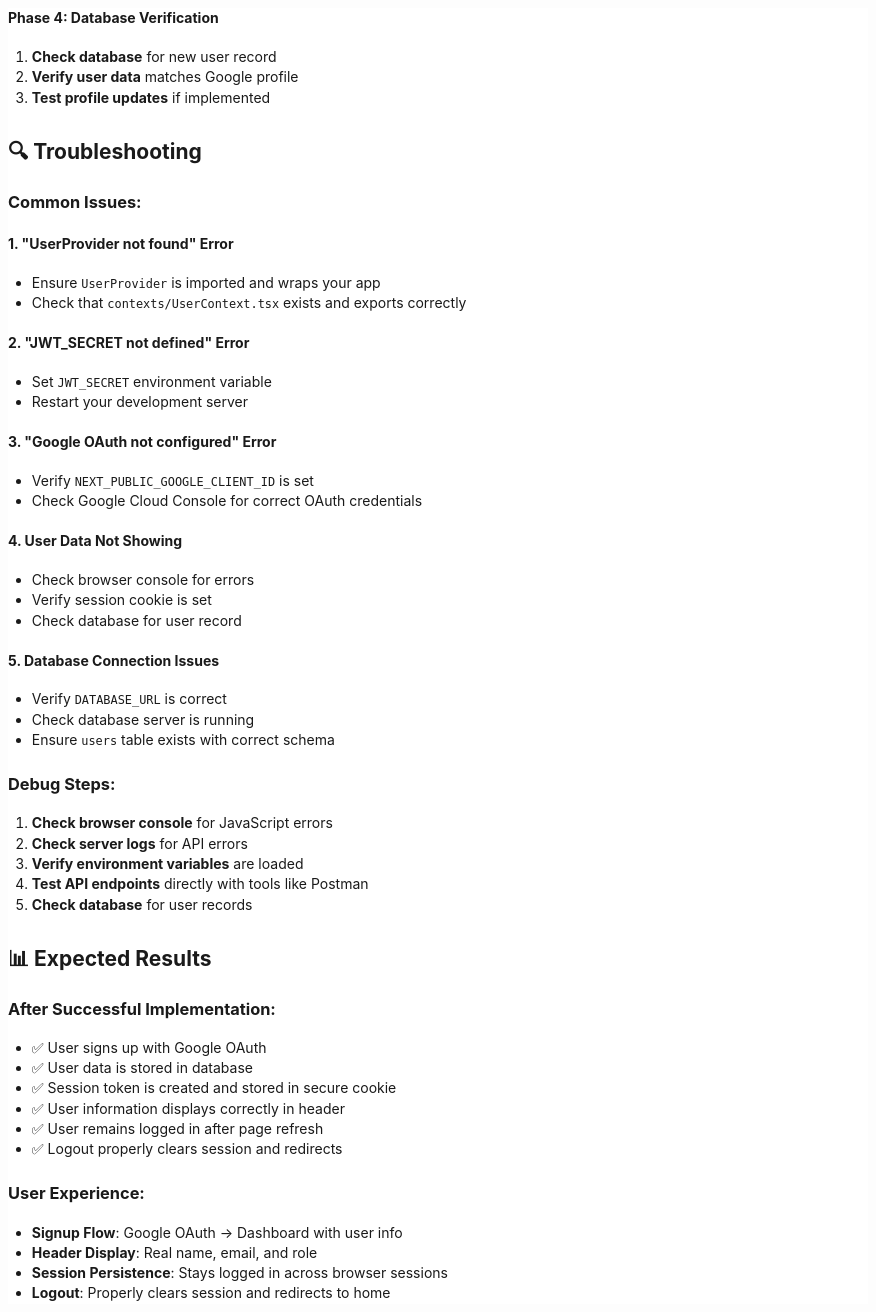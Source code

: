 #### **Phase 4: Database Verification**
1. **Check database** for new user record
2. **Verify user data** matches Google profile
3. **Test profile updates** if implemented

## 🔍 **Troubleshooting**

### **Common Issues:**

#### **1. "UserProvider not found" Error**
- Ensure `UserProvider` is imported and wraps your app
- Check that `contexts/UserContext.tsx` exists and exports correctly

#### **2. "JWT_SECRET not defined" Error**
- Set `JWT_SECRET` environment variable
- Restart your development server

#### **3. "Google OAuth not configured" Error**
- Verify `NEXT_PUBLIC_GOOGLE_CLIENT_ID` is set
- Check Google Cloud Console for correct OAuth credentials

#### **4. User Data Not Showing**
- Check browser console for errors
- Verify session cookie is set
- Check database for user record

#### **5. Database Connection Issues**
- Verify `DATABASE_URL` is correct
- Check database server is running
- Ensure `users` table exists with correct schema

### **Debug Steps:**
1. **Check browser console** for JavaScript errors
2. **Check server logs** for API errors
3. **Verify environment variables** are loaded
4. **Test API endpoints** directly with tools like Postman
5. **Check database** for user records

## 📊 **Expected Results**

### **After Successful Implementation:**
- ✅ User signs up with Google OAuth
- ✅ User data is stored in database
- ✅ Session token is created and stored in secure cookie
- ✅ User information displays correctly in header
- ✅ User remains logged in after page refresh
- ✅ Logout properly clears session and redirects

### **User Experience:**
- **Signup Flow**: Google OAuth → Dashboard with user info
- **Header Display**: Real name, email, and role
- **Session Persistence**: Stays logged in across browser sessions
- **Logout**: Properly clears session and redirects to home
